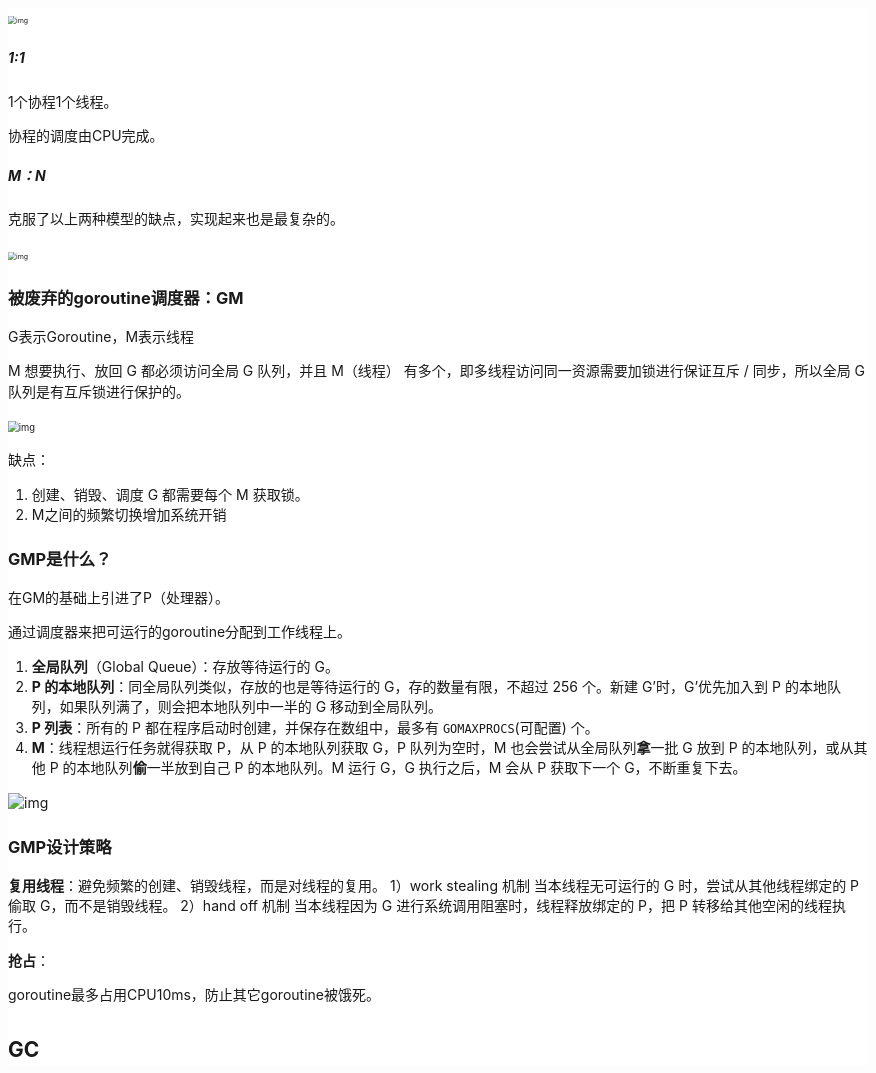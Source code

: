 <img src="https://pic4.zhimg.com/80/v2-8ff808be2c4b14bd895e9bbeee309adb_720w.jpg" alt="img" style="zoom:50%;" />

##### 1:1

1个协程1个线程。

协程的调度由CPU完成。

##### M：N

克服了以上两种模型的缺点，实现起来也是最复杂的。

<img src="https://pic1.zhimg.com/80/v2-726f001a6a3633ca18388aef59f4396c_720w.jpg" alt="img" style="zoom:50%;" />

### 被废弃的goroutine调度器：GM

G表示Goroutine，M表示线程

M 想要执行、放回 G 都必须访问全局 G 队列，并且 M（线程） 有多个，即多线程访问同一资源需要加锁进行保证互斥 / 同步，所以全局 G 队列是有互斥锁进行保护的。

<img src="https://pic2.zhimg.com/80/v2-59e7385ef6405ccecab9f66187fa46f9_720w.jpg" alt="img" style="zoom:67%;" />

缺点：

1. 创建、销毁、调度 G 都需要每个 M 获取锁。
2. M之间的频繁切换增加系统开销

### GMP是什么？

在GM的基础上引进了P（处理器）。

通过调度器来把可运行的goroutine分配到工作线程上。

1. **全局队列**（Global Queue）：存放等待运行的 G。
2. **P 的本地队列**：同全局队列类似，存放的也是等待运行的 G，存的数量有限，不超过 256 个。新建 G’时，G’优先加入到 P 的本地队列，如果队列满了，则会把本地队列中一半的 G 移动到全局队列。
3. **P 列表**：所有的 P 都在程序启动时创建，并保存在数组中，最多有 `GOMAXPROCS`(可配置) 个。
4. **M**：线程想运行任务就得获取 P，从 P 的本地队列获取 G，P 队列为空时，M 也会尝试从全局队列**拿**一批 G 放到 P 的本地队列，或从其他 P 的本地队列**偷**一半放到自己 P 的本地队列。M 运行 G，G 执行之后，M 会从 P 获取下一个 G，不断重复下去。



![img](https://pic1.zhimg.com/80/v2-a851cc7ac7d3c4c8f0d33f5634473330_720w.jpg)

### GMP设计策略

**复用线程**：避免频繁的创建、销毁线程，而是对线程的复用。
1）work stealing 机制
 当本线程无可运行的 G 时，尝试从其他线程绑定的 P 偷取 G，而不是销毁线程。
2）hand off 机制
 当本线程因为 G 进行系统调用阻塞时，线程释放绑定的 P，把 P 转移给其他空闲的线程执行。

**抢占**：

goroutine最多占用CPU10ms，防止其它goroutine被饿死。

## GC
